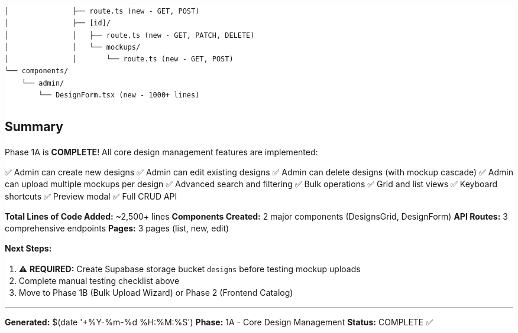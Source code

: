 ```
│               ├── route.ts (new - GET, POST)
│               ├── [id]/
│               │   ├── route.ts (new - GET, PATCH, DELETE)
│               │   └── mockups/
│               │       └── route.ts (new - GET, POST)
└── components/
    └── admin/
        └── DesignForm.tsx (new - 1000+ lines)
```

## Summary

Phase 1A is **COMPLETE**! All core design management features are implemented:

✅ Admin can create new designs
✅ Admin can edit existing designs
✅ Admin can delete designs (with mockup cascade)
✅ Admin can upload multiple mockups per design
✅ Advanced search and filtering
✅ Bulk operations
✅ Grid and list views
✅ Keyboard shortcuts
✅ Preview modal
✅ Full CRUD API

**Total Lines of Code Added:** ~2,500+ lines
**Components Created:** 2 major components (DesignsGrid, DesignForm)
**API Routes:** 3 comprehensive endpoints
**Pages:** 3 pages (list, new, edit)

**Next Steps:**
1. ⚠️ **REQUIRED:** Create Supabase storage bucket `designs` before testing mockup uploads
2. Complete manual testing checklist above
3. Move to Phase 1B (Bulk Upload Wizard) or Phase 2 (Frontend Catalog)

---

**Generated:** $(date '+%Y-%m-%d %H:%M:%S')
**Phase:** 1A - Core Design Management
**Status:** COMPLETE ✅
